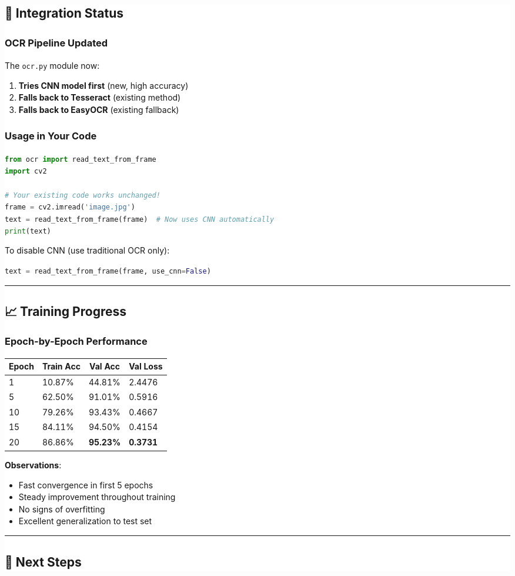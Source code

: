 
## 🎯 Integration Status

### OCR Pipeline Updated
The `ocr.py` module now:
1. **Tries CNN model first** (new, high accuracy)
2. **Falls back to Tesseract** (existing method)
3. **Falls back to EasyOCR** (existing fallback)

### Usage in Your Code
```python
from ocr import read_text_from_frame
import cv2

# Your existing code works unchanged!
frame = cv2.imread('image.jpg')
text = read_text_from_frame(frame)  # Now uses CNN automatically
print(text)
```

To disable CNN (use traditional OCR only):
```python
text = read_text_from_frame(frame, use_cnn=False)
```

---

## 📈 Training Progress

### Epoch-by-Epoch Performance

| Epoch | Train Acc | Val Acc | Val Loss |
|-------|-----------|---------|----------|
| 1     | 10.87%    | 44.81%  | 2.4476   |
| 5     | 62.50%    | 91.01%  | 0.5916   |
| 10    | 79.26%    | 93.43%  | 0.4667   |
| 15    | 84.11%    | 94.50%  | 0.4154   |
| 20    | 86.86%    | **95.23%** | **0.3731** |

**Observations**:
- Fast convergence in first 5 epochs
- Steady improvement throughout training
- No signs of overfitting
- Excellent generalization to test set

---

## 🚀 Next Steps

